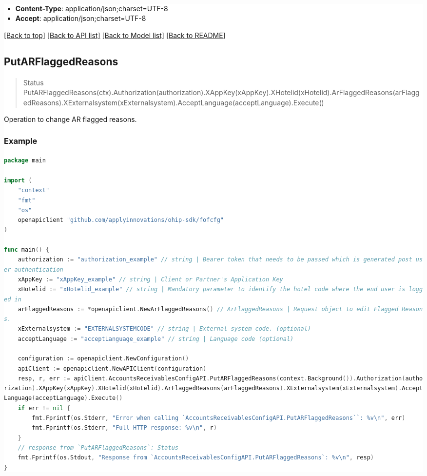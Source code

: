 - **Content-Type**: application/json;charset=UTF-8
- **Accept**: application/json;charset=UTF-8

[[Back to top]](#) [[Back to API list]](../README.md#documentation-for-api-endpoints)
[[Back to Model list]](../README.md#documentation-for-models)
[[Back to README]](../README.md)


## PutARFlaggedReasons

> Status PutARFlaggedReasons(ctx).Authorization(authorization).XAppKey(xAppKey).XHotelid(xHotelid).ArFlaggedReasons(arFlaggedReasons).XExternalsystem(xExternalsystem).AcceptLanguage(acceptLanguage).Execute()

Operation to change AR flagged reasons.



### Example

```go
package main

import (
    "context"
    "fmt"
    "os"
    openapiclient "github.com/applyinnovations/ohip-sdk/fofcfg"
)

func main() {
    authorization := "authorization_example" // string | Bearer token that needs to be passed which is generated post user authentication
    xAppKey := "xAppKey_example" // string | Client or Partner's Application Key
    xHotelid := "xHotelid_example" // string | Mandatory parameter to identify the hotel code where the end user is logged in
    arFlaggedReasons := *openapiclient.NewArFlaggedReasons() // ArFlaggedReasons | Request object to edit Flagged Reasons.
    xExternalsystem := "EXTERNALSYSTEMCODE" // string | External system code. (optional)
    acceptLanguage := "acceptLanguage_example" // string | Language code (optional)

    configuration := openapiclient.NewConfiguration()
    apiClient := openapiclient.NewAPIClient(configuration)
    resp, r, err := apiClient.AccountsReceivablesConfigAPI.PutARFlaggedReasons(context.Background()).Authorization(authorization).XAppKey(xAppKey).XHotelid(xHotelid).ArFlaggedReasons(arFlaggedReasons).XExternalsystem(xExternalsystem).AcceptLanguage(acceptLanguage).Execute()
    if err != nil {
        fmt.Fprintf(os.Stderr, "Error when calling `AccountsReceivablesConfigAPI.PutARFlaggedReasons``: %v\n", err)
        fmt.Fprintf(os.Stderr, "Full HTTP response: %v\n", r)
    }
    // response from `PutARFlaggedReasons`: Status
    fmt.Fprintf(os.Stdout, "Response from `AccountsReceivablesConfigAPI.PutARFlaggedReasons`: %v\n", resp)
}
```
